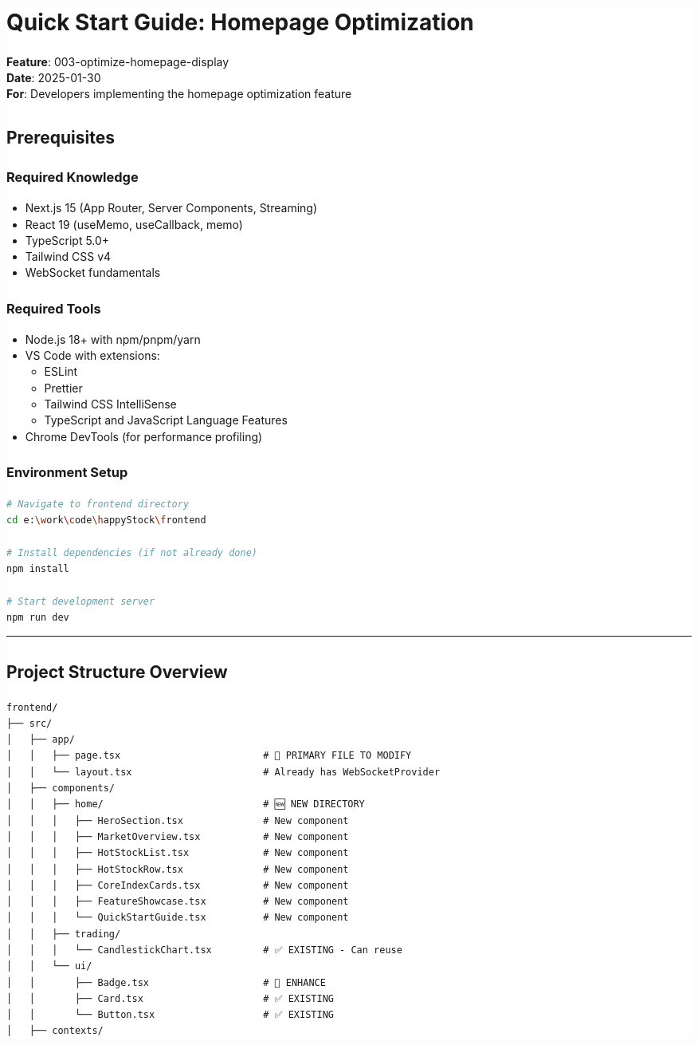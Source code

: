 # Quick Start Guide: Homepage Optimization

**Feature**: 003-optimize-homepage-display  
**Date**: 2025-01-30  
**For**: Developers implementing the homepage optimization feature

## Prerequisites

### Required Knowledge
- Next.js 15 (App Router, Server Components, Streaming)
- React 19 (useMemo, useCallback, memo)
- TypeScript 5.0+
- Tailwind CSS v4
- WebSocket fundamentals

### Required Tools
- Node.js 18+ with npm/pnpm/yarn
- VS Code with extensions:
  - ESLint
  - Prettier
  - Tailwind CSS IntelliSense
  - TypeScript and JavaScript Language Features
- Chrome DevTools (for performance profiling)

### Environment Setup
```bash
# Navigate to frontend directory
cd e:\work\code\happyStock\frontend

# Install dependencies (if not already done)
npm install

# Start development server
npm run dev
```

---

## Project Structure Overview

```
frontend/
├── src/
│   ├── app/
│   │   ├── page.tsx                         # 🔧 PRIMARY FILE TO MODIFY
│   │   └── layout.tsx                       # Already has WebSocketProvider
│   ├── components/
│   │   ├── home/                            # 🆕 NEW DIRECTORY
│   │   │   ├── HeroSection.tsx              # New component
│   │   │   ├── MarketOverview.tsx           # New component
│   │   │   ├── HotStockList.tsx             # New component
│   │   │   ├── HotStockRow.tsx              # New component
│   │   │   ├── CoreIndexCards.tsx           # New component
│   │   │   ├── FeatureShowcase.tsx          # New component
│   │   │   └── QuickStartGuide.tsx          # New component
│   │   ├── trading/
│   │   │   └── CandlestickChart.tsx         # ✅ EXISTING - Can reuse
│   │   └── ui/
│   │       ├── Badge.tsx                    # 🔧 ENHANCE
│   │       ├── Card.tsx                     # ✅ EXISTING
│   │       └── Button.tsx                   # ✅ EXISTING
│   ├── contexts/
```